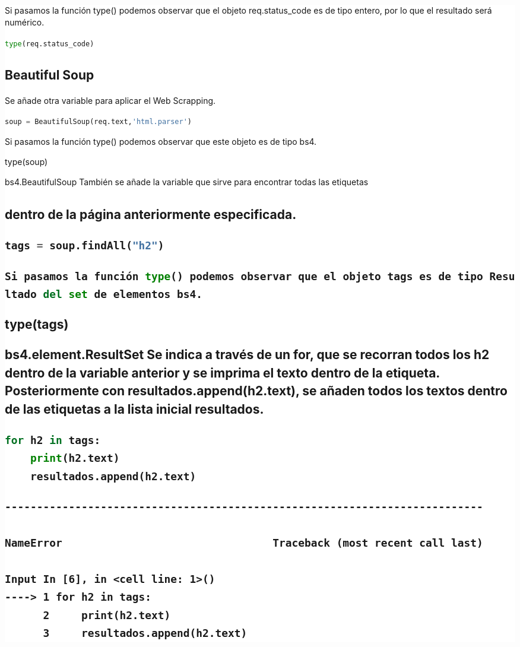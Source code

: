 Si pasamos la función type() podemos observar que el objeto req.status_code es de tipo entero, por lo que el resultado será numérico.


```python
type(req.status_code)

```



## Beautiful Soup
Se añade otra variable para aplicar el Web Scrapping.


```python
soup = BeautifulSoup(req.text,'html.parser')
```

Si pasamos la función type() podemos observar que este objeto es de tipo bs4.

type(soup)


bs4.BeautifulSoup
También se añade la variable que sirve para encontrar todas las etiquetas <h2> 
dentro de la página anteriormente especificada.



```python
tags = soup.findAll("h2")
```


```python
Si pasamos la función type() podemos observar que el objeto tags es de tipo Resultado del set de elementos bs4.
```

type(tags)

bs4.element.ResultSet
Se indica a través de un for, que se recorran todos los h2 dentro de la variable anterior y se imprima el texto dentro de la etiqueta. Posteriormente con resultados.append(h2.text),
se añaden todos los textos dentro de las etiquetas a la lista inicial resultados.


```python
for h2 in tags: 
    print(h2.text)
    resultados.append(h2.text)
```


    ---------------------------------------------------------------------------

    NameError                                 Traceback (most recent call last)

    Input In [6], in <cell line: 1>()
    ----> 1 for h2 in tags: 
          2     print(h2.text)
          3     resultados.append(h2.text)
    